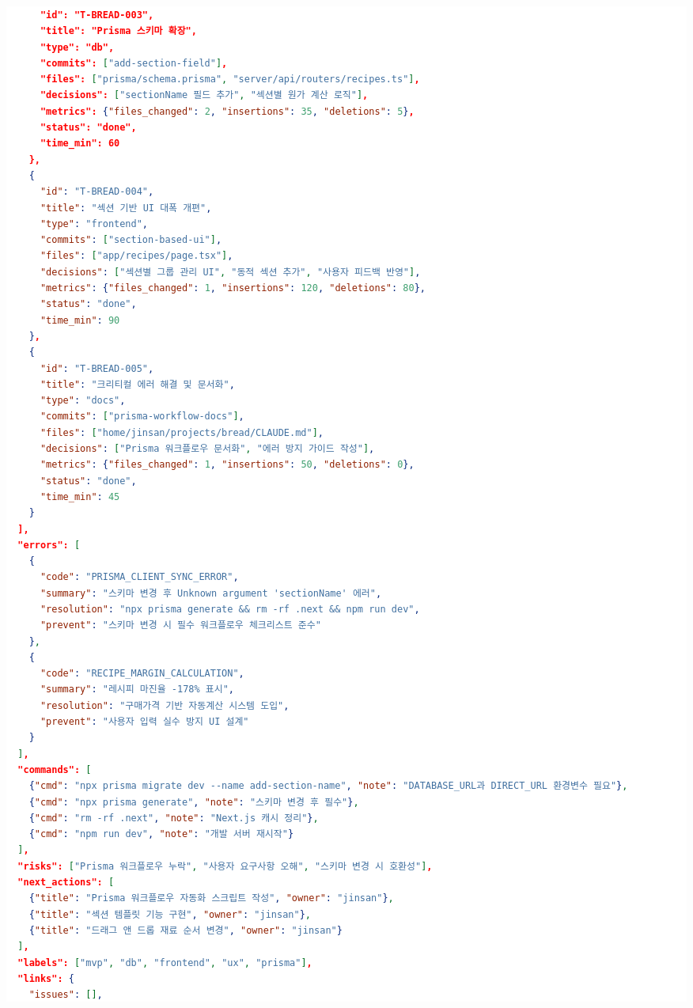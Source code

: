 ```json
      "id": "T-BREAD-003",
      "title": "Prisma 스키마 확장",
      "type": "db",
      "commits": ["add-section-field"],
      "files": ["prisma/schema.prisma", "server/api/routers/recipes.ts"],
      "decisions": ["sectionName 필드 추가", "섹션별 원가 계산 로직"],
      "metrics": {"files_changed": 2, "insertions": 35, "deletions": 5},
      "status": "done",
      "time_min": 60
    },
    {
      "id": "T-BREAD-004",
      "title": "섹션 기반 UI 대폭 개편",
      "type": "frontend",
      "commits": ["section-based-ui"],
      "files": ["app/recipes/page.tsx"],
      "decisions": ["섹션별 그룹 관리 UI", "동적 섹션 추가", "사용자 피드백 반영"],
      "metrics": {"files_changed": 1, "insertions": 120, "deletions": 80},
      "status": "done",
      "time_min": 90
    },
    {
      "id": "T-BREAD-005",
      "title": "크리티컬 에러 해결 및 문서화",
      "type": "docs",
      "commits": ["prisma-workflow-docs"],
      "files": ["home/jinsan/projects/bread/CLAUDE.md"],
      "decisions": ["Prisma 워크플로우 문서화", "에러 방지 가이드 작성"],
      "metrics": {"files_changed": 1, "insertions": 50, "deletions": 0},
      "status": "done",
      "time_min": 45
    }
  ],
  "errors": [
    {
      "code": "PRISMA_CLIENT_SYNC_ERROR",
      "summary": "스키마 변경 후 Unknown argument 'sectionName' 에러",
      "resolution": "npx prisma generate && rm -rf .next && npm run dev",
      "prevent": "스키마 변경 시 필수 워크플로우 체크리스트 준수"
    },
    {
      "code": "RECIPE_MARGIN_CALCULATION",
      "summary": "레시피 마진율 -178% 표시",
      "resolution": "구매가격 기반 자동계산 시스템 도입",
      "prevent": "사용자 입력 실수 방지 UI 설계"
    }
  ],
  "commands": [
    {"cmd": "npx prisma migrate dev --name add-section-name", "note": "DATABASE_URL과 DIRECT_URL 환경변수 필요"},
    {"cmd": "npx prisma generate", "note": "스키마 변경 후 필수"},
    {"cmd": "rm -rf .next", "note": "Next.js 캐시 정리"},
    {"cmd": "npm run dev", "note": "개발 서버 재시작"}
  ],
  "risks": ["Prisma 워크플로우 누락", "사용자 요구사항 오해", "스키마 변경 시 호환성"],
  "next_actions": [
    {"title": "Prisma 워크플로우 자동화 스크립트 작성", "owner": "jinsan"},
    {"title": "섹션 템플릿 기능 구현", "owner": "jinsan"},
    {"title": "드래그 앤 드롭 재료 순서 변경", "owner": "jinsan"}
  ],
  "labels": ["mvp", "db", "frontend", "ux", "prisma"],
  "links": {
    "issues": [],
```